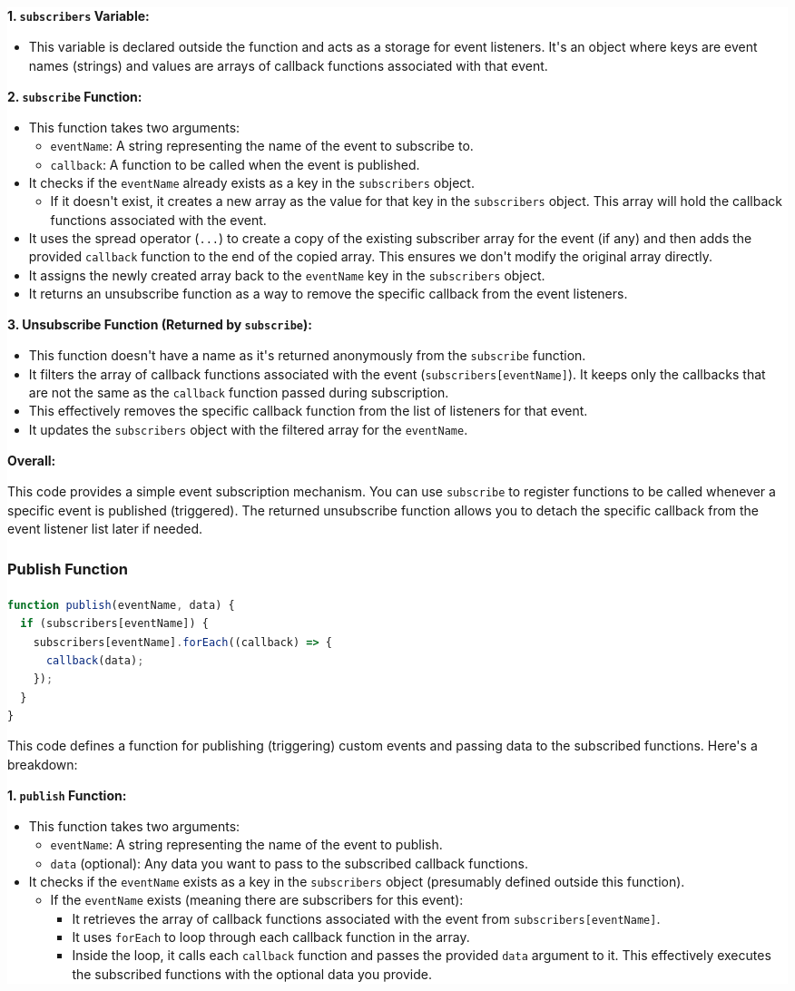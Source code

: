 **1. `subscribers` Variable:**

- This variable is declared outside the function and acts as a storage for event listeners. It's an object where keys are event names (strings) and values are arrays of callback functions associated with that event.

**2. `subscribe` Function:**

- This function takes two arguments:
    - `eventName`: A string representing the name of the event to subscribe to.
    - `callback`: A function to be called when the event is published.
- It checks if the `eventName` already exists as a key in the `subscribers` object.
  - If it doesn't exist, it creates a new array as the value for that key in the `subscribers` object. This array will hold the callback functions associated with the event.
- It uses the spread operator (`...`) to create a copy of the existing subscriber array for the event (if any) and then adds the provided `callback` function to the end of the copied array. This ensures we don't modify the original array directly.
- It assigns the newly created array back to the `eventName` key in the `subscribers` object.
- It returns an unsubscribe function as a way to remove the specific callback from the event listeners.

**3. Unsubscribe Function (Returned by `subscribe`):**

- This function doesn't have a name as it's returned anonymously from the `subscribe` function.
- It filters the array of callback functions associated with the event (`subscribers[eventName]`). It keeps only the callbacks that are not the same as the `callback` function passed during subscription.
- This effectively removes the specific callback function from the list of listeners for that event.
- It updates the `subscribers` object with the filtered array for the `eventName`.

**Overall:**

This code provides a simple event subscription mechanism. You can use `subscribe` to register functions to be called whenever a specific event is published (triggered). The returned unsubscribe function allows you to detach the specific callback from the event listener list later if needed.
### Publish Function
```javascript
function publish(eventName, data) {
  if (subscribers[eventName]) {
    subscribers[eventName].forEach((callback) => {
      callback(data);
    });
  }
}
```
This code defines a function for publishing (triggering) custom events and passing data to the subscribed functions. Here's a breakdown:

**1. `publish` Function:**

- This function takes two arguments:
    - `eventName`: A string representing the name of the event to publish.
    - `data` (optional): Any data you want to pass to the subscribed callback functions.
- It checks if the `eventName` exists as a key in the `subscribers` object (presumably defined outside this function).
  - If the `eventName` exists (meaning there are subscribers for this event):
    - It retrieves the array of callback functions associated with the event from `subscribers[eventName]`.
    - It uses `forEach` to loop through each callback function in the array.
    - Inside the loop, it calls each `callback` function and passes the provided `data` argument to it. This effectively executes the subscribed functions with the optional data you provide.
